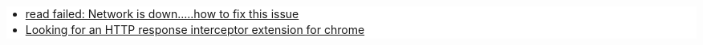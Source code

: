   - [read failed: Network is down.....how to fix this issue](https://www.reddit.com/r/HowToHack/comments/15ekcjr/read_failed_network_is_downhow_to_fix_this_issue/)
  - [Looking for an HTTP response interceptor extension for chrome](https://www.reddit.com/r/HowToHack/comments/15enh69/looking_for_an_http_response_interceptor/)
